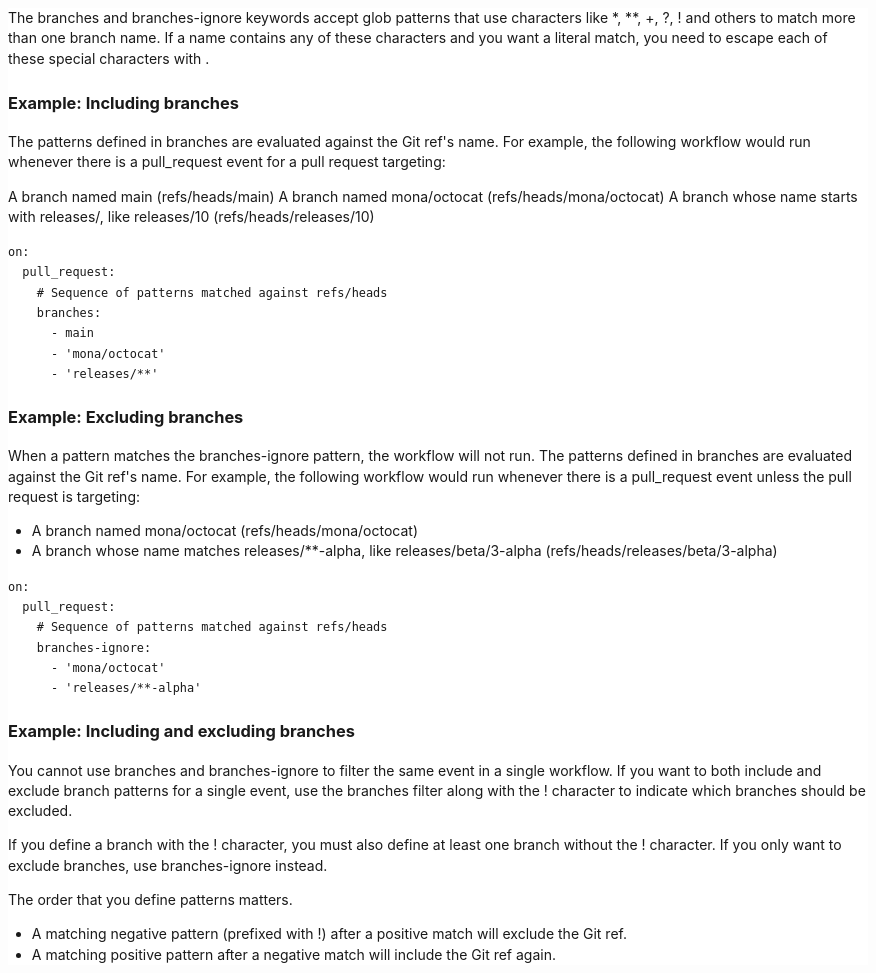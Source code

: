 The branches and branches-ignore keywords accept glob patterns that use characters like \*, \*\*, +, ?, ! and others to match more than one branch name. If a name contains any of these characters and you want a literal match, you need to escape each of these special characters with \.

### Example: Including branches

The patterns defined in branches are evaluated against the Git ref's name. For example, the following workflow would run whenever there is a pull_request event for a pull request targeting:

A branch named main (refs/heads/main)
A branch named mona/octocat (refs/heads/mona/octocat)
A branch whose name starts with releases/, like releases/10 (refs/heads/releases/10)

```
on:
  pull_request:
    # Sequence of patterns matched against refs/heads
    branches:
      - main
      - 'mona/octocat'
      - 'releases/**'
```

### Example: Excluding branches

When a pattern matches the branches-ignore pattern, the workflow will not run. The patterns defined in branches are evaluated against the Git ref's name. For example, the following workflow would run whenever there is a pull_request event unless the pull request is targeting:

- A branch named mona/octocat (refs/heads/mona/octocat)
- A branch whose name matches releases/\*\*-alpha, like releases/beta/3-alpha (refs/heads/releases/beta/3-alpha)

```
on:
  pull_request:
    # Sequence of patterns matched against refs/heads
    branches-ignore:
      - 'mona/octocat'
      - 'releases/**-alpha'
```

### Example: Including and excluding branches

You cannot use branches and branches-ignore to filter the same event in a single workflow. If you want to both include and exclude branch patterns for a single event, use the branches filter along with the ! character to indicate which branches should be excluded.

If you define a branch with the ! character, you must also define at least one branch without the ! character. If you only want to exclude branches, use branches-ignore instead.

The order that you define patterns matters.

- A matching negative pattern (prefixed with !) after a positive match will exclude the Git ref.
- A matching positive pattern after a negative match will include the Git ref again.
